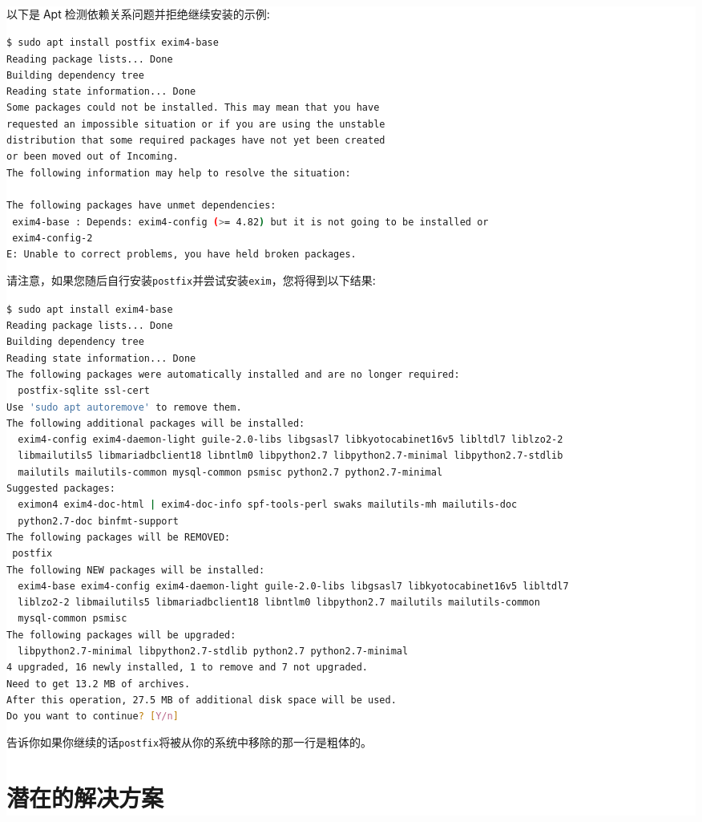 以下是 Apt 检测依赖关系问题并拒绝继续安装的示例:

```sh
$ sudo apt install postfix exim4-base
Reading package lists... Done
Building dependency tree 
Reading state information... Done
Some packages could not be installed. This may mean that you have
requested an impossible situation or if you are using the unstable
distribution that some required packages have not yet been created
or been moved out of Incoming.
The following information may help to resolve the situation:

The following packages have unmet dependencies:
 exim4-base : Depends: exim4-config (>= 4.82) but it is not going to be installed or
 exim4-config-2
E: Unable to correct problems, you have held broken packages.
```

请注意，如果您随后自行安装`postfix`并尝试安装`exim`，您将得到以下结果:

```sh
$ sudo apt install exim4-base
Reading package lists... Done
Building dependency tree       
Reading state information... Done
The following packages were automatically installed and are no longer required:
  postfix-sqlite ssl-cert
Use 'sudo apt autoremove' to remove them.
The following additional packages will be installed:
  exim4-config exim4-daemon-light guile-2.0-libs libgsasl7 libkyotocabinet16v5 libltdl7 liblzo2-2
  libmailutils5 libmariadbclient18 libntlm0 libpython2.7 libpython2.7-minimal libpython2.7-stdlib
  mailutils mailutils-common mysql-common psmisc python2.7 python2.7-minimal
Suggested packages:
  eximon4 exim4-doc-html | exim4-doc-info spf-tools-perl swaks mailutils-mh mailutils-doc
  python2.7-doc binfmt-support
The following packages will be REMOVED:
 postfix
The following NEW packages will be installed:
  exim4-base exim4-config exim4-daemon-light guile-2.0-libs libgsasl7 libkyotocabinet16v5 libltdl7
  liblzo2-2 libmailutils5 libmariadbclient18 libntlm0 libpython2.7 mailutils mailutils-common
  mysql-common psmisc
The following packages will be upgraded:
  libpython2.7-minimal libpython2.7-stdlib python2.7 python2.7-minimal
4 upgraded, 16 newly installed, 1 to remove and 7 not upgraded.
Need to get 13.2 MB of archives.
After this operation, 27.5 MB of additional disk space will be used.
Do you want to continue? [Y/n]  
```

告诉你如果你继续的话`postfix`将被从你的系统中移除的那一行是粗体的。

# 潜在的解决方案
